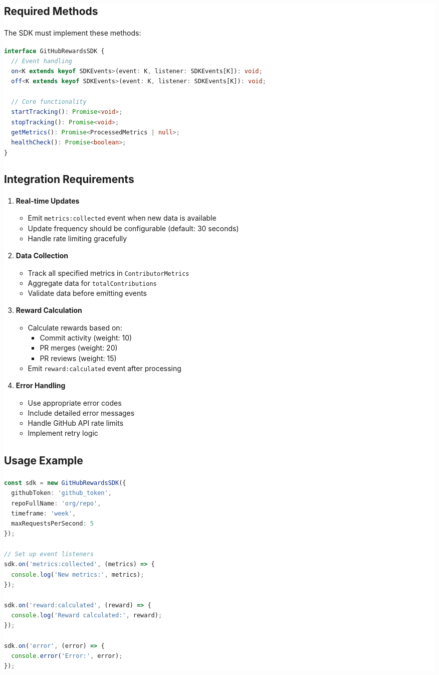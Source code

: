 ## Required Methods

The SDK must implement these methods:

```typescript
interface GitHubRewardsSDK {
  // Event handling
  on<K extends keyof SDKEvents>(event: K, listener: SDKEvents[K]): void;
  off<K extends keyof SDKEvents>(event: K, listener: SDKEvents[K]): void;
  
  // Core functionality
  startTracking(): Promise<void>;
  stopTracking(): Promise<void>;
  getMetrics(): Promise<ProcessedMetrics | null>;
  healthCheck(): Promise<boolean>;
}
```

## Integration Requirements

1. **Real-time Updates**
   - Emit `metrics:collected` event when new data is available
   - Update frequency should be configurable (default: 30 seconds)
   - Handle rate limiting gracefully

2. **Data Collection**
   - Track all specified metrics in `ContributorMetrics`
   - Aggregate data for `totalContributions`
   - Validate data before emitting events

3. **Reward Calculation**
   - Calculate rewards based on:
     - Commit activity (weight: 10)
     - PR merges (weight: 20)
     - PR reviews (weight: 15)
   - Emit `reward:calculated` event after processing

4. **Error Handling**
   - Use appropriate error codes
   - Include detailed error messages
   - Handle GitHub API rate limits
   - Implement retry logic

## Usage Example

```typescript
const sdk = new GitHubRewardsSDK({
  githubToken: 'github_token',
  repoFullName: 'org/repo',
  timeframe: 'week',
  maxRequestsPerSecond: 5
});

// Set up event listeners
sdk.on('metrics:collected', (metrics) => {
  console.log('New metrics:', metrics);
});

sdk.on('reward:calculated', (reward) => {
  console.log('Reward calculated:', reward);
});

sdk.on('error', (error) => {
  console.error('Error:', error);
});
```